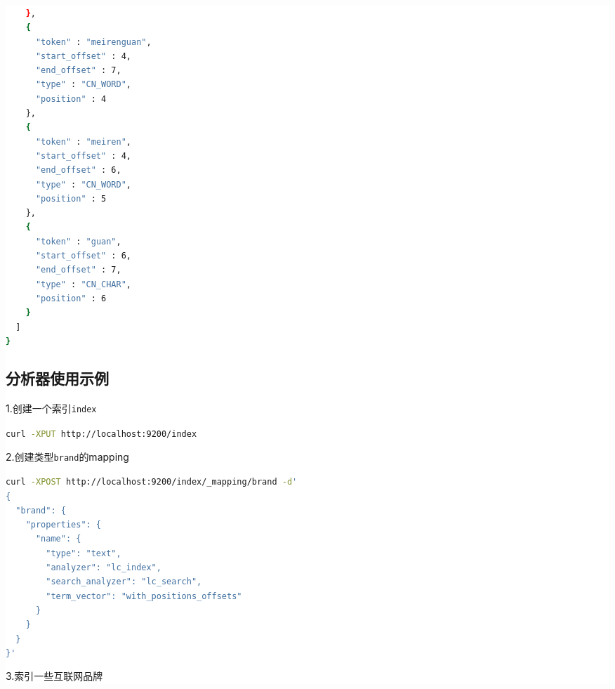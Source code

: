 ```bash
    },
    {
      "token" : "meirenguan",
      "start_offset" : 4,
      "end_offset" : 7,
      "type" : "CN_WORD",
      "position" : 4
    },
    {
      "token" : "meiren",
      "start_offset" : 4,
      "end_offset" : 6,
      "type" : "CN_WORD",
      "position" : 5
    },
    {
      "token" : "guan",
      "start_offset" : 6,
      "end_offset" : 7,
      "type" : "CN_CHAR",
      "position" : 6
    }
  ]
}
```

## 分析器使用示例

1.创建一个索引`index`

```bash
curl -XPUT http://localhost:9200/index
```

2.创建类型`brand`的mapping

```bash
curl -XPOST http://localhost:9200/index/_mapping/brand -d'
{
  "brand": {
    "properties": {
      "name": {
        "type": "text",
        "analyzer": "lc_index",
        "search_analyzer": "lc_search",
        "term_vector": "with_positions_offsets"
      }
    }
  }
}'
```

3.索引一些互联网品牌

